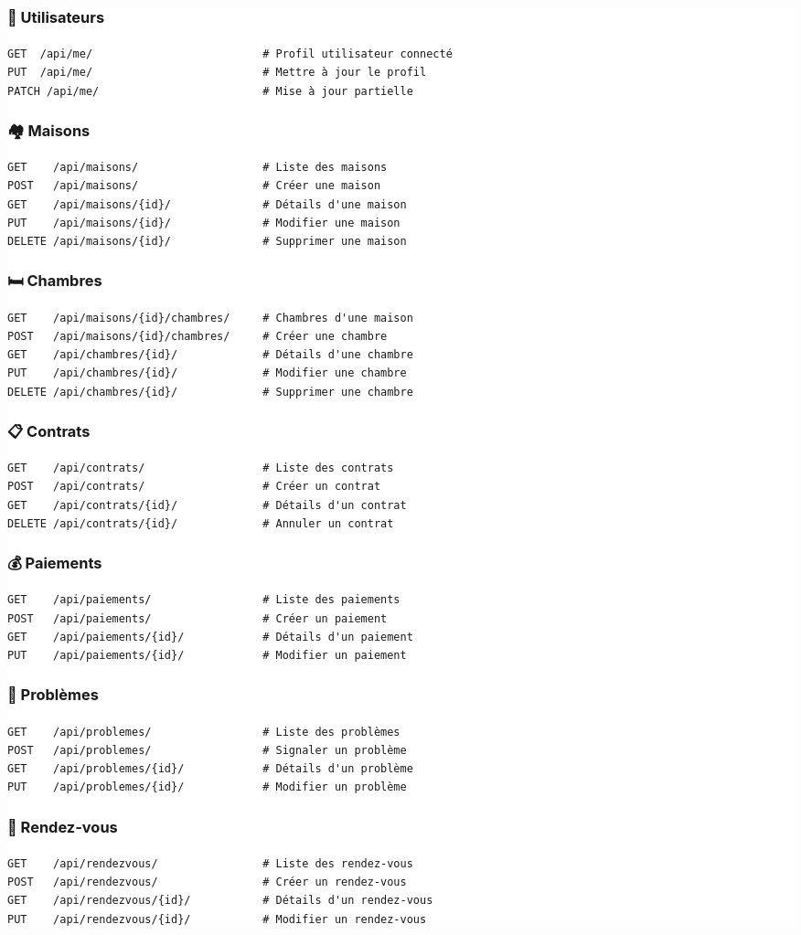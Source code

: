 ### 👤 Utilisateurs
```http
GET  /api/me/                          # Profil utilisateur connecté
PUT  /api/me/                          # Mettre à jour le profil
PATCH /api/me/                         # Mise à jour partielle
```

### 🏘️ Maisons
```http
GET    /api/maisons/                   # Liste des maisons
POST   /api/maisons/                   # Créer une maison
GET    /api/maisons/{id}/              # Détails d'une maison
PUT    /api/maisons/{id}/              # Modifier une maison
DELETE /api/maisons/{id}/              # Supprimer une maison
```

### 🛏️ Chambres
```http
GET    /api/maisons/{id}/chambres/     # Chambres d'une maison
POST   /api/maisons/{id}/chambres/     # Créer une chambre
GET    /api/chambres/{id}/             # Détails d'une chambre
PUT    /api/chambres/{id}/             # Modifier une chambre
DELETE /api/chambres/{id}/             # Supprimer une chambre
```

### 📋 Contrats
```http
GET    /api/contrats/                  # Liste des contrats
POST   /api/contrats/                  # Créer un contrat
GET    /api/contrats/{id}/             # Détails d'un contrat
DELETE /api/contrats/{id}/             # Annuler un contrat
```

### 💰 Paiements
```http
GET    /api/paiements/                 # Liste des paiements
POST   /api/paiements/                 # Créer un paiement
GET    /api/paiements/{id}/            # Détails d'un paiement
PUT    /api/paiements/{id}/            # Modifier un paiement
```

### 🔧 Problèmes
```http
GET    /api/problemes/                 # Liste des problèmes
POST   /api/problemes/                 # Signaler un problème
GET    /api/problemes/{id}/            # Détails d'un problème
PUT    /api/problemes/{id}/            # Modifier un problème
```

### 📅 Rendez-vous
```http
GET    /api/rendezvous/                # Liste des rendez-vous
POST   /api/rendezvous/                # Créer un rendez-vous
GET    /api/rendezvous/{id}/           # Détails d'un rendez-vous
PUT    /api/rendezvous/{id}/           # Modifier un rendez-vous
```
